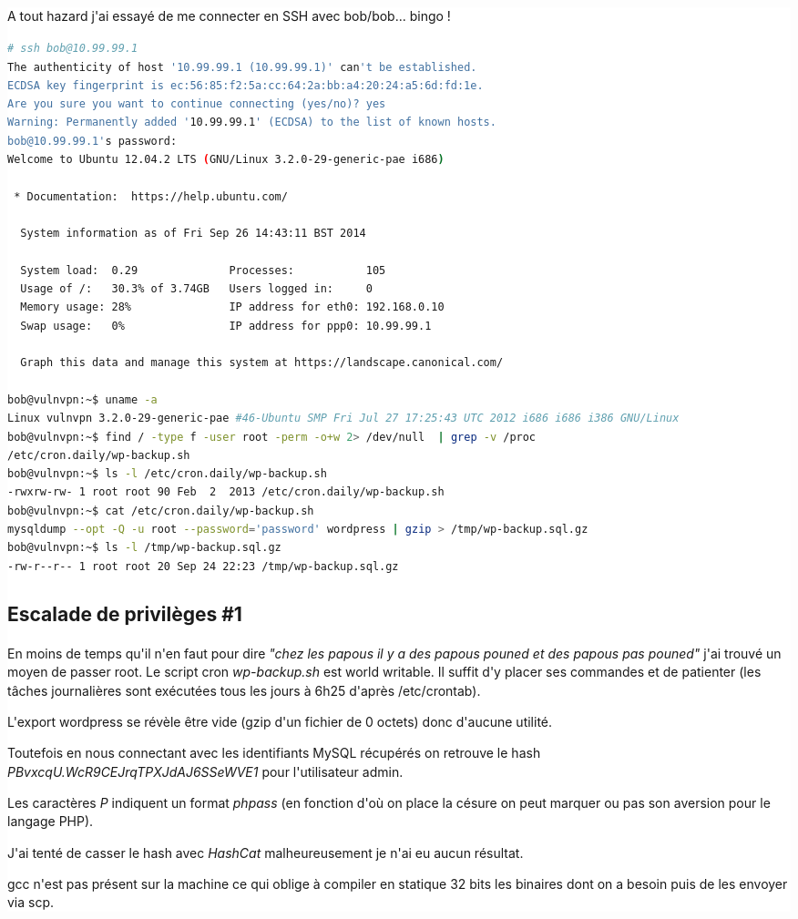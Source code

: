 A tout hazard j'ai essayé de me connecter en SSH avec bob/bob... bingo !  

```bash
# ssh bob@10.99.99.1
The authenticity of host '10.99.99.1 (10.99.99.1)' can't be established.
ECDSA key fingerprint is ec:56:85:f2:5a:cc:64:2a:bb:a4:20:24:a5:6d:fd:1e.
Are you sure you want to continue connecting (yes/no)? yes
Warning: Permanently added '10.99.99.1' (ECDSA) to the list of known hosts.
bob@10.99.99.1's password: 
Welcome to Ubuntu 12.04.2 LTS (GNU/Linux 3.2.0-29-generic-pae i686)

 * Documentation:  https://help.ubuntu.com/

  System information as of Fri Sep 26 14:43:11 BST 2014

  System load:  0.29              Processes:           105
  Usage of /:   30.3% of 3.74GB   Users logged in:     0
  Memory usage: 28%               IP address for eth0: 192.168.0.10
  Swap usage:   0%                IP address for ppp0: 10.99.99.1

  Graph this data and manage this system at https://landscape.canonical.com/

bob@vulnvpn:~$ uname -a
Linux vulnvpn 3.2.0-29-generic-pae #46-Ubuntu SMP Fri Jul 27 17:25:43 UTC 2012 i686 i686 i386 GNU/Linux
bob@vulnvpn:~$ find / -type f -user root -perm -o+w 2> /dev/null  | grep -v /proc
/etc/cron.daily/wp-backup.sh
bob@vulnvpn:~$ ls -l /etc/cron.daily/wp-backup.sh
-rwxrw-rw- 1 root root 90 Feb  2  2013 /etc/cron.daily/wp-backup.sh
bob@vulnvpn:~$ cat /etc/cron.daily/wp-backup.sh
mysqldump --opt -Q -u root --password='password' wordpress | gzip > /tmp/wp-backup.sql.gz
bob@vulnvpn:~$ ls -l /tmp/wp-backup.sql.gz
-rw-r--r-- 1 root root 20 Sep 24 22:23 /tmp/wp-backup.sql.gz
```

Escalade de privilèges #1
-------------------------

En moins de temps qu'il n'en faut pour dire *"chez les papous il y a des papous pouned et des papous pas pouned"* j'ai trouvé un moyen de passer root.
Le script cron *wp-backup.sh* est world writable. Il suffit d'y placer ses commandes et de patienter (les tâches journalières sont exécutées tous les jours à 6h25 d'après /etc/crontab).  

L'export wordpress se révèle être vide (gzip d'un fichier de 0 octets) donc d'aucune utilité.  

Toutefois en nous connectant avec les identifiants MySQL récupérés on retrouve le hash *$P$BvxcqU.WcR9CEJrqTPXJdAJ6SSeWVE1* pour l'utilisateur admin.  

Les caractères *$P$* indiquent un format *phpass* (en fonction d'où on place la césure on peut marquer ou pas son aversion pour le langage PHP).  

J'ai tenté de casser le hash avec *HashCat* malheureusement je n'ai eu aucun résultat.  

gcc n'est pas présent sur la machine ce qui oblige à compiler en statique 32 bits les binaires dont on a besoin puis de les envoyer via scp.  
